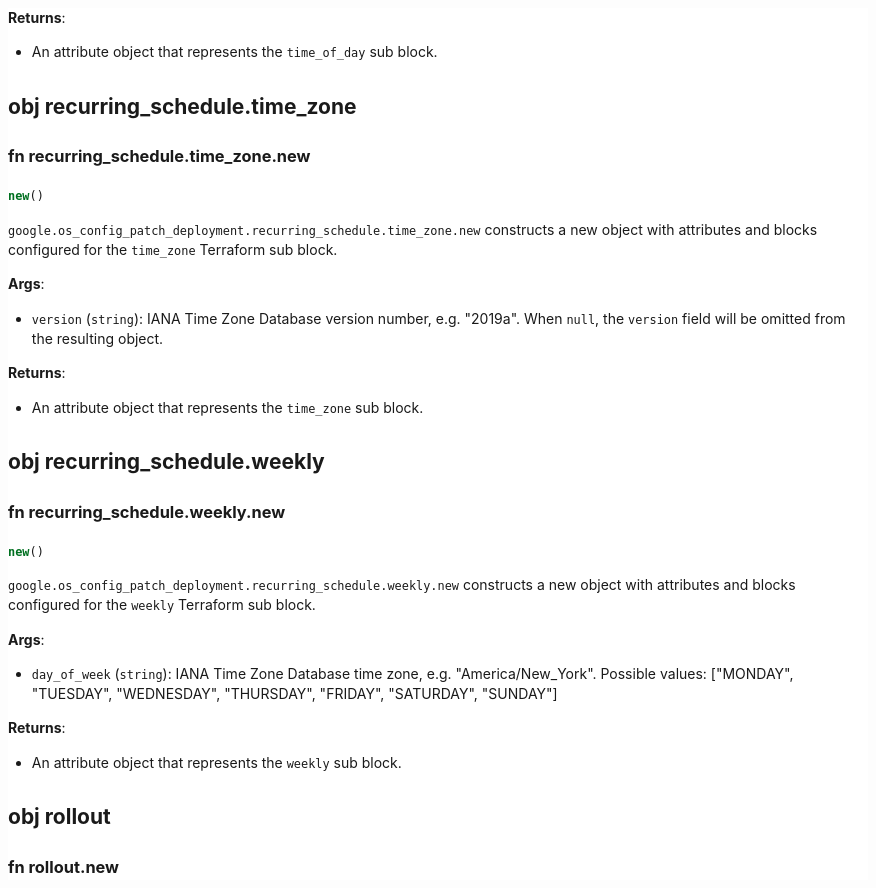 **Returns**:
  - An attribute object that represents the `time_of_day` sub block.


## obj recurring_schedule.time_zone



### fn recurring_schedule.time_zone.new

```ts
new()
```


`google.os_config_patch_deployment.recurring_schedule.time_zone.new` constructs a new object with attributes and blocks configured for the `time_zone`
Terraform sub block.



**Args**:
  - `version` (`string`): IANA Time Zone Database version number, e.g. &#34;2019a&#34;. When `null`, the `version` field will be omitted from the resulting object.

**Returns**:
  - An attribute object that represents the `time_zone` sub block.


## obj recurring_schedule.weekly



### fn recurring_schedule.weekly.new

```ts
new()
```


`google.os_config_patch_deployment.recurring_schedule.weekly.new` constructs a new object with attributes and blocks configured for the `weekly`
Terraform sub block.



**Args**:
  - `day_of_week` (`string`): IANA Time Zone Database time zone, e.g. &#34;America/New_York&#34;. Possible values: [&#34;MONDAY&#34;, &#34;TUESDAY&#34;, &#34;WEDNESDAY&#34;, &#34;THURSDAY&#34;, &#34;FRIDAY&#34;, &#34;SATURDAY&#34;, &#34;SUNDAY&#34;]

**Returns**:
  - An attribute object that represents the `weekly` sub block.


## obj rollout



### fn rollout.new
